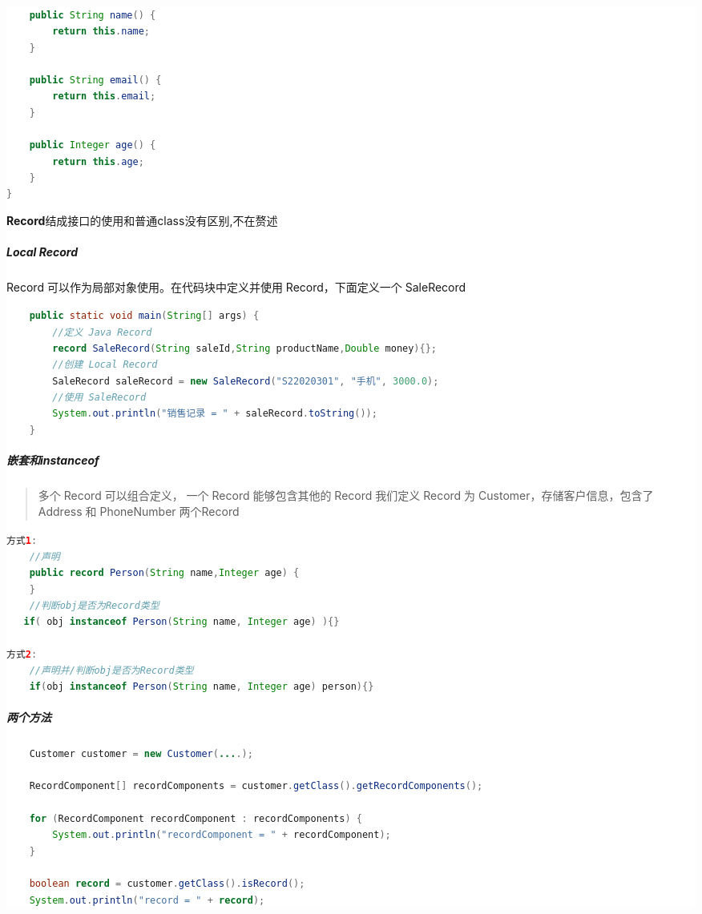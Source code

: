 ```java
    public String name() {
        return this.name;
    }

    public String email() {
        return this.email;
    }

    public Integer age() {
        return this.age;
    }
}
```

**Record**结成接口的使用和普通class没有区别,不在赘述

##### Local Record
Record 可以作为局部对象使用。在代码块中定义并使用 Record，下面定义一个 SaleRecord
```java
    public static void main(String[] args) {
        //定义 Java Record
        record SaleRecord(String saleId,String productName,Double money){};
        //创建 Local Record
        SaleRecord saleRecord = new SaleRecord("S22020301", "手机", 3000.0);
        //使用 SaleRecord
        System.out.println("销售记录 = " + saleRecord.toString());
    }
```

##### 嵌套和instanceof
> 多个 Record 可以组合定义， 一个 Record 能够包含其他的 Record
> 我们定义 Record 为 Customer，存储客户信息，包含了 Address 和 PhoneNumber 两个Record


```java
方式1:
    //声明
    public record Person(String name,Integer age) {
    }
    //判断obj是否为Record类型
   if( obj instanceof Person(String name, Integer age) ){}

方式2:
    //声明并/判断obj是否为Record类型
    if(obj instanceof Person(String name, Integer age) person){}
```

##### 两个方法
```java
    Customer customer = new Customer(....);

    RecordComponent[] recordComponents = customer.getClass().getRecordComponents();

    for (RecordComponent recordComponent : recordComponents) {
        System.out.println("recordComponent = " + recordComponent);
    }

    boolean record = customer.getClass().isRecord();
    System.out.println("record = " + record);
```
